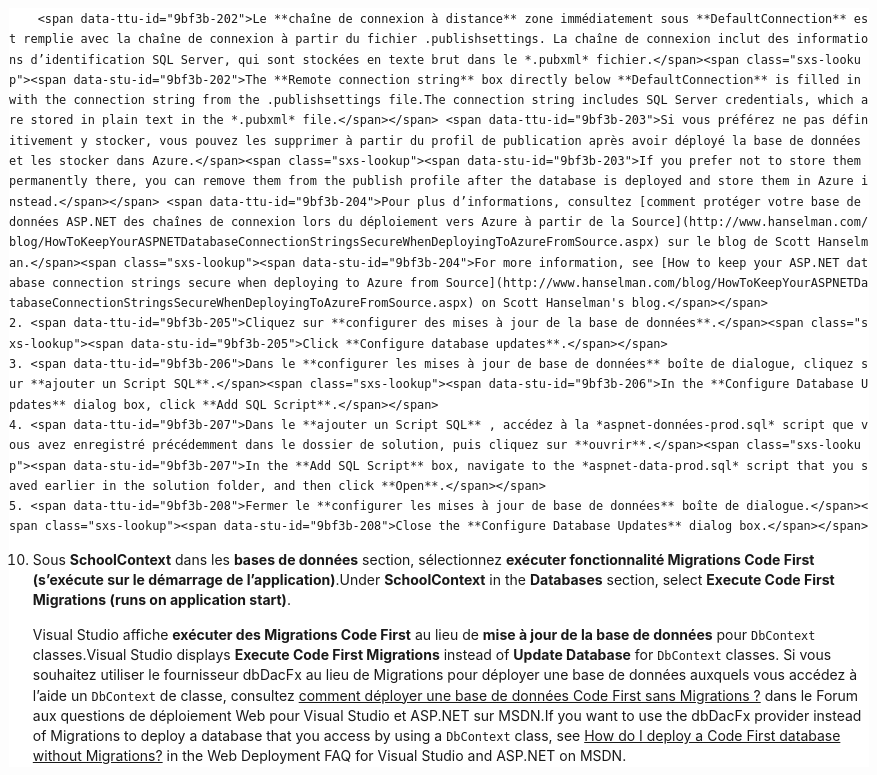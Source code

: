         <span data-ttu-id="9bf3b-202">Le **chaîne de connexion à distance** zone immédiatement sous **DefaultConnection** est remplie avec la chaîne de connexion à partir du fichier .publishsettings. La chaîne de connexion inclut des informations d’identification SQL Server, qui sont stockées en texte brut dans le *.pubxml* fichier.</span><span class="sxs-lookup"><span data-stu-id="9bf3b-202">The **Remote connection string** box directly below **DefaultConnection** is filled in with the connection string from the .publishsettings file.The connection string includes SQL Server credentials, which are stored in plain text in the *.pubxml* file.</span></span> <span data-ttu-id="9bf3b-203">Si vous préférez ne pas définitivement y stocker, vous pouvez les supprimer à partir du profil de publication après avoir déployé la base de données et les stocker dans Azure.</span><span class="sxs-lookup"><span data-stu-id="9bf3b-203">If you prefer not to store them permanently there, you can remove them from the publish profile after the database is deployed and store them in Azure instead.</span></span> <span data-ttu-id="9bf3b-204">Pour plus d’informations, consultez [comment protéger votre base de données ASP.NET des chaînes de connexion lors du déploiement vers Azure à partir de la Source](http://www.hanselman.com/blog/HowToKeepYourASPNETDatabaseConnectionStringsSecureWhenDeployingToAzureFromSource.aspx) sur le blog de Scott Hanselman.</span><span class="sxs-lookup"><span data-stu-id="9bf3b-204">For more information, see [How to keep your ASP.NET database connection strings secure when deploying to Azure from Source](http://www.hanselman.com/blog/HowToKeepYourASPNETDatabaseConnectionStringsSecureWhenDeployingToAzureFromSource.aspx) on Scott Hanselman's blog.</span></span>
    2. <span data-ttu-id="9bf3b-205">Cliquez sur **configurer des mises à jour de la base de données**.</span><span class="sxs-lookup"><span data-stu-id="9bf3b-205">Click **Configure database updates**.</span></span>
    3. <span data-ttu-id="9bf3b-206">Dans le **configurer les mises à jour de base de données** boîte de dialogue, cliquez sur **ajouter un Script SQL**.</span><span class="sxs-lookup"><span data-stu-id="9bf3b-206">In the **Configure Database Updates** dialog box, click **Add SQL Script**.</span></span>
    4. <span data-ttu-id="9bf3b-207">Dans le **ajouter un Script SQL** , accédez à la *aspnet-données-prod.sql* script que vous avez enregistré précédemment dans le dossier de solution, puis cliquez sur **ouvrir**.</span><span class="sxs-lookup"><span data-stu-id="9bf3b-207">In the **Add SQL Script** box, navigate to the *aspnet-data-prod.sql* script that you saved earlier in the solution folder, and then click **Open**.</span></span>
    5. <span data-ttu-id="9bf3b-208">Fermer le **configurer les mises à jour de base de données** boîte de dialogue.</span><span class="sxs-lookup"><span data-stu-id="9bf3b-208">Close the **Configure Database Updates** dialog box.</span></span>
10. <span data-ttu-id="9bf3b-209">Sous **SchoolContext** dans les **bases de données** section, sélectionnez **exécuter fonctionnalité Migrations Code First (s’exécute sur le démarrage de l’application)**.</span><span class="sxs-lookup"><span data-stu-id="9bf3b-209">Under **SchoolContext** in the **Databases** section, select **Execute Code First Migrations (runs on application start)**.</span></span>

    <span data-ttu-id="9bf3b-210">Visual Studio affiche **exécuter des Migrations Code First** au lieu de **mise à jour de la base de données** pour `DbContext` classes.</span><span class="sxs-lookup"><span data-stu-id="9bf3b-210">Visual Studio displays **Execute Code First Migrations** instead of **Update Database** for `DbContext` classes.</span></span> <span data-ttu-id="9bf3b-211">Si vous souhaitez utiliser le fournisseur dbDacFx au lieu de Migrations pour déployer une base de données auxquels vous accédez à l’aide un `DbContext` de classe, consultez [comment déployer une base de données Code First sans Migrations ?](https://msdn.microsoft.com/en-us/library/ee942158.aspx#deploy_code_first_without_migrations) dans le Forum aux questions de déploiement Web pour Visual Studio et ASP.NET sur MSDN.</span><span class="sxs-lookup"><span data-stu-id="9bf3b-211">If you want to use the dbDacFx provider instead of Migrations to deploy a database that you access by using a `DbContext` class, see [How do I deploy a Code First database without Migrations?](https://msdn.microsoft.com/en-us/library/ee942158.aspx#deploy_code_first_without_migrations) in the Web Deployment FAQ for Visual Studio and ASP.NET on MSDN.</span></span>
